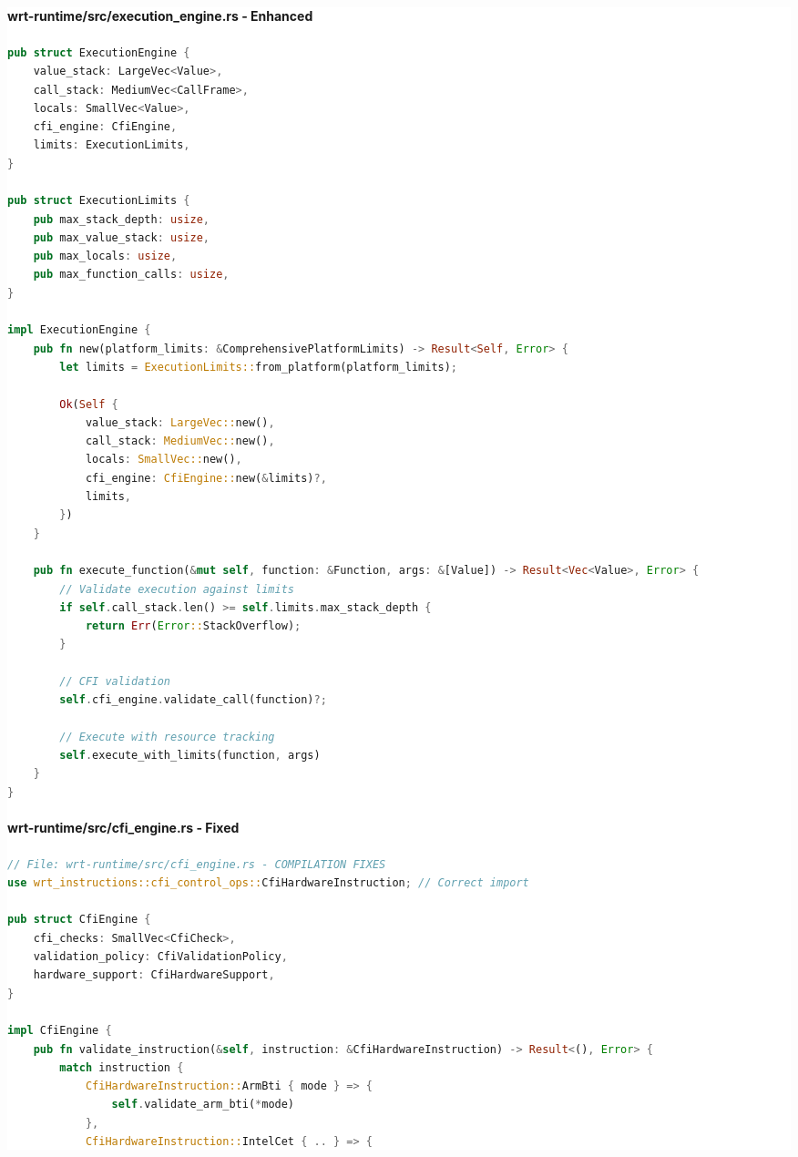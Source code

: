 #### wrt-runtime/src/execution_engine.rs - Enhanced
```rust
pub struct ExecutionEngine {
    value_stack: LargeVec<Value>,
    call_stack: MediumVec<CallFrame>,
    locals: SmallVec<Value>,
    cfi_engine: CfiEngine,
    limits: ExecutionLimits,
}

pub struct ExecutionLimits {
    pub max_stack_depth: usize,
    pub max_value_stack: usize,
    pub max_locals: usize,
    pub max_function_calls: usize,
}

impl ExecutionEngine {
    pub fn new(platform_limits: &ComprehensivePlatformLimits) -> Result<Self, Error> {
        let limits = ExecutionLimits::from_platform(platform_limits);
        
        Ok(Self {
            value_stack: LargeVec::new(),
            call_stack: MediumVec::new(),
            locals: SmallVec::new(),
            cfi_engine: CfiEngine::new(&limits)?,
            limits,
        })
    }
    
    pub fn execute_function(&mut self, function: &Function, args: &[Value]) -> Result<Vec<Value>, Error> {
        // Validate execution against limits
        if self.call_stack.len() >= self.limits.max_stack_depth {
            return Err(Error::StackOverflow);
        }
        
        // CFI validation
        self.cfi_engine.validate_call(function)?;
        
        // Execute with resource tracking
        self.execute_with_limits(function, args)
    }
}
```

#### wrt-runtime/src/cfi_engine.rs - Fixed
```rust
// File: wrt-runtime/src/cfi_engine.rs - COMPILATION FIXES
use wrt_instructions::cfi_control_ops::CfiHardwareInstruction; // Correct import

pub struct CfiEngine {
    cfi_checks: SmallVec<CfiCheck>,
    validation_policy: CfiValidationPolicy,
    hardware_support: CfiHardwareSupport,
}

impl CfiEngine {
    pub fn validate_instruction(&self, instruction: &CfiHardwareInstruction) -> Result<(), Error> {
        match instruction {
            CfiHardwareInstruction::ArmBti { mode } => {
                self.validate_arm_bti(*mode)
            },
            CfiHardwareInstruction::IntelCet { .. } => {
```